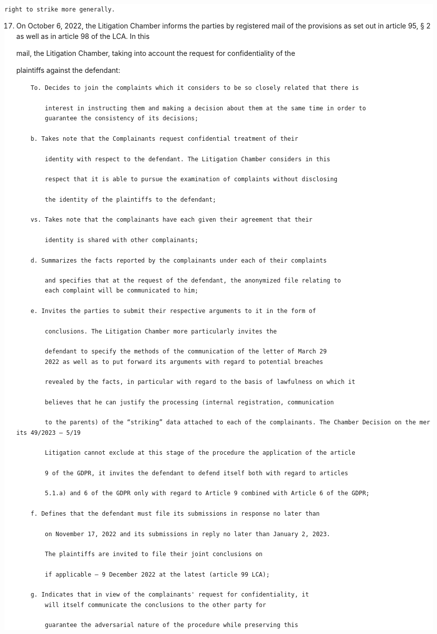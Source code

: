     right to strike more generally.

17. On October 6, 2022, the Litigation Chamber informs the parties by registered mail of the
    provisions as set out in article 95, § 2 as well as in article 98 of the LCA. In this

    mail, the Litigation Chamber, taking into account the request for confidentiality of the

    plaintiffs against the defendant:

            To. Decides to join the complaints which it considers to be so closely related that there is

                interest in instructing them and making a decision about them at the same time in order to
                guarantee the consistency of its decisions;

            b. Takes note that the Complainants request confidential treatment of their

                identity with respect to the defendant. The Litigation Chamber considers in this

                respect that it is able to pursue the examination of complaints without disclosing

                the identity of the plaintiffs to the defendant;

            vs. Takes note that the complainants have each given their agreement that their

                identity is shared with other complainants;

            d. Summarizes the facts reported by the complainants under each of their complaints

                and specifies that at the request of the defendant, the anonymized file relating to
                each complaint will be communicated to him;

            e. Invites the parties to submit their respective arguments to it in the form of

                conclusions. The Litigation Chamber more particularly invites the

                defendant to specify the methods of the communication of the letter of March 29
                2022 as well as to put forward its arguments with regard to potential breaches

                revealed by the facts, in particular with regard to the basis of lawfulness on which it

                believes that he can justify the processing (internal registration, communication

                to the parents) of the “striking” data attached to each of the complainants. The Chamber Decision on the merits 49/2023 – 5/19

                Litigation cannot exclude at this stage of the procedure the application of the article

                9 of the GDPR, it invites the defendant to defend itself both with regard to articles

                5.1.a) and 6 of the GDPR only with regard to Article 9 combined with Article 6 of the GDPR;

            f. Defines that the defendant must file its submissions in response no later than

                on November 17, 2022 and its submissions in reply no later than January 2, 2023.

                The plaintiffs are invited to file their joint conclusions on

                if applicable – 9 December 2022 at the latest (article 99 LCA);

            g. Indicates that in view of the complainants' request for confidentiality, it
                will itself communicate the conclusions to the other party for

                guarantee the adversarial nature of the procedure while preserving this
